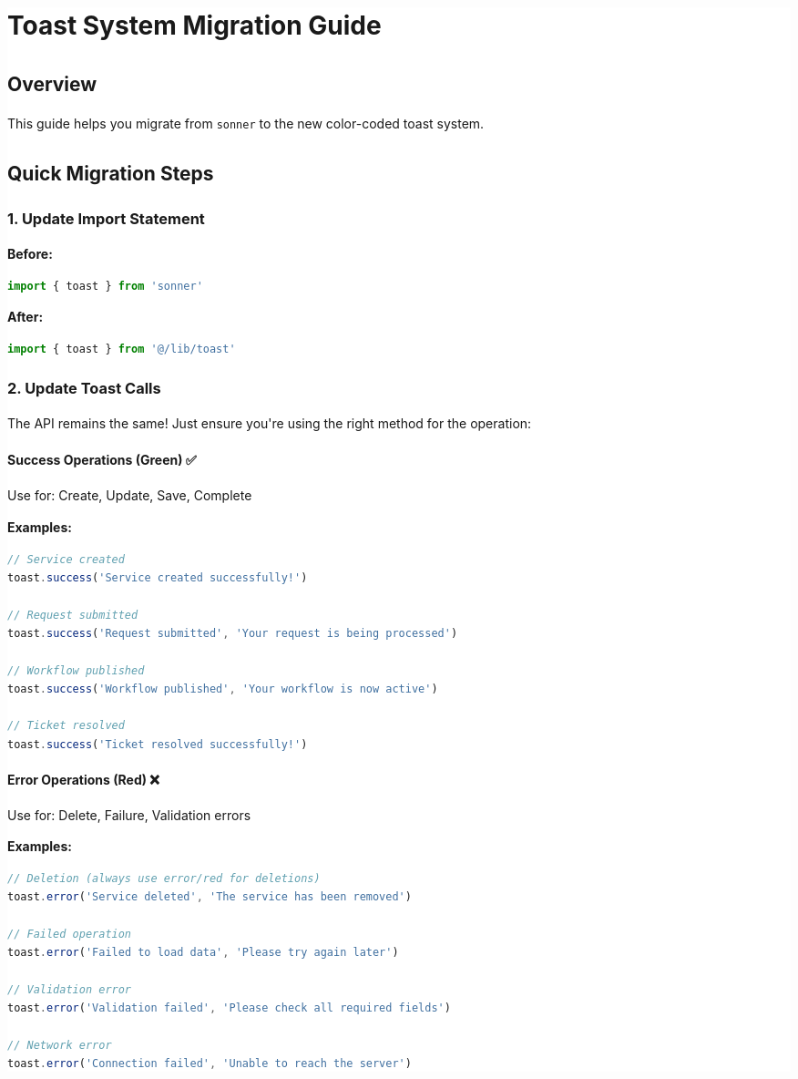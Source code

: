 # Toast System Migration Guide

## Overview

This guide helps you migrate from `sonner` to the new color-coded toast system.

## Quick Migration Steps

### 1. Update Import Statement

**Before:**
```typescript
import { toast } from 'sonner'
```

**After:**
```typescript
import { toast } from '@/lib/toast'
```

### 2. Update Toast Calls

The API remains the same! Just ensure you're using the right method for the operation:

#### Success Operations (Green) ✅
Use for: Create, Update, Save, Complete

**Examples:**
```typescript
// Service created
toast.success('Service created successfully!')

// Request submitted
toast.success('Request submitted', 'Your request is being processed')

// Workflow published
toast.success('Workflow published', 'Your workflow is now active')

// Ticket resolved
toast.success('Ticket resolved successfully!')
```

#### Error Operations (Red) ❌
Use for: Delete, Failure, Validation errors

**Examples:**
```typescript
// Deletion (always use error/red for deletions)
toast.error('Service deleted', 'The service has been removed')

// Failed operation
toast.error('Failed to load data', 'Please try again later')

// Validation error
toast.error('Validation failed', 'Please check all required fields')

// Network error
toast.error('Connection failed', 'Unable to reach the server')
```
